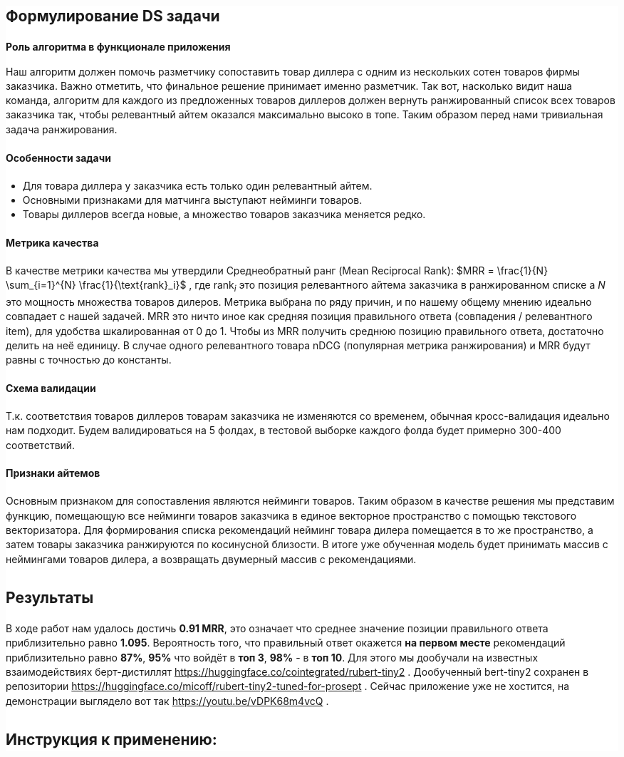 ## Формулирование DS задачи

**Роль алгоритма в функционале приложения**

Наш алгоритм должен помочь разметчику сопоставить товар диллера с одним из нескольких сотен товаров фирмы заказчика. Важно отметить, что финальное решение принимает именно разметчик. Так вот, насколько видит наша команда, алгоритм для каждого из предложенных товаров диллеров должен вернуть ранжированный список всех товаров заказчика так, чтобы релевантный айтем оказался максимально высоко в топе. Таким образом перед нами тривиальная задача ранжирования.

#### Особенности задачи

- Для товара диллера у заказчика есть только один релевантный айтем.
- Основными признаками для матчинга выступают нейминги товаров.
- Товары диллеров всегда новые, а множество товаров заказчика меняется редко.

#### Метрика качества

В качестве метрики качества мы утвердили Среднеобратный ранг (Mean Reciprocal Rank): $MRR = \frac{1}{N} \sum_{i=1}^{N} \frac{1}{\text{rank}_i}$ ,
где ${\text{rank}_i}$ это позиция релевантного айтема заказчика в ранжированном списке а ${N}$ это мощность множества товаров дилеров. Метрика выбрана по ряду причин, и по нашему общему мнению идеально совпадает с нашей задачей. MRR это ничто иное как средняя позиция правильного ответа (совпадения / релевантного item), для удобства шкалированная от 0 до 1. Чтобы из MRR получить среднюю позицию правильного ответа, достаточно делить на неё единицу. В случае одного релевантного товара nDCG (популярная метрика ранжирования) и MRR будут равны с точностью до константы.

#### Схема валидации

Т.к. соответствия товаров диллеров товарам заказчика не изменяются со временем, обычная кросс-валидация идеально нам подходит. Будем валидироваться на 5 фолдах, в тестовой выборке каждого фолда будет примерно 300-400 соответствий.

#### Признаки айтемов 

Основным признаком для сопоставления являются нейминги товаров. Таким образом в качестве решения мы представим функцию, помещающую все нейминги товаров заказчика в единое векторное пространство с помощью текстового векторизатора. Для формирования списка рекомендаций нейминг товара дилера помещается в то же пространство, а затем товары заказчика ранжируются по косинусной близости. В итоге уже обученная модель будет принимать массив с неймингами товаров дилера, а возвращать двумерный массив с рекомендациями.

## Результаты

В ходе работ нам удалось достичь **0.91 MRR**, это означает что среднее значение позиции правильного ответа приблизительно равно **1.095**. Вероятность того, что правильный ответ окажется **на первом месте** рекомендаций приблизительно равно **87%**, **95%** что войдёт в **топ 3**, **98%** - в **топ 10**. Для этого мы дообучали на известных взаимодействиях берт-дистиллят https://huggingface.co/cointegrated/rubert-tiny2 . Дообученный bert-tiny2 сохранен в репозитории https://huggingface.co/micoff/rubert-tiny2-tuned-for-prosept . Сейчас приложение уже не хостится, на демонстрации выглядело вот так https://youtu.be/vDPK68m4vcQ .

## Инструкция к применению:
